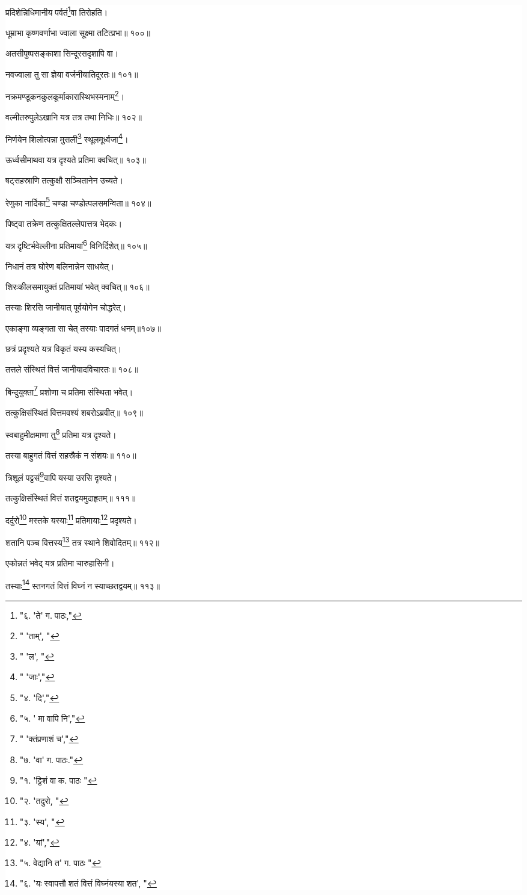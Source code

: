 प्रदिशेन्निधिमानीय पर्वतं[^94]वा तिरोहति।

[^94]: "६. 'ते' ग. पाठः,"

धूम्राभा कृष्णवर्णाभा ज्वाला सूक्ष्मा तटित्प्रभा॥ १००॥

अतसीपुष्पसङ्काशा सिन्दूरसदृशापि वा।

नवज्वाला तु सा ज्ञेया वर्जनीयातिदूरतः॥ १०१॥

नक्रमण्डूकनकुलकूर्माकारास्थिभस्मनाम्[^95]।

[^95]: " 'ताम्', "

वल्मीतरुपुलेऽखानि यत्र तत्र तथा निधिः॥ १०२॥

निर्णयेन शिलोत्पन्ना मुसली[^96] स्थूलमूर्ध्वजा[^97]।

[^96]: " 'ल', "

[^97]: " 'जाः',"

ऊर्ध्वसीमाथवा यत्र दृश्यते प्रतिमा क्वचित्॥ १०३॥

षट्सहस्राणि तत्कुक्षौ सञ्चितानेन उच्यते।

रेणुका नार्दिका[^98] चण्डा चण्डोत्पलसमन्विता॥ १०४॥

[^98]: "४. 'दि',"

पिष्ट्वा तक्रेण तत्कुक्षितल्लेपात्तत्र भेदकः।

यत्र दृष्टिर्भवेल्लीना प्रतिमायां[^99] विनिर्दिशेत्॥ १०५॥

[^99]: "५. ' मा वापि नि',"

निधानं तत्र घोरेण बलिनान्नेन साधयेत्।

शिरःकीलसमायुक्तं प्रतिमायां भवेत् क्वचित्॥ १०६॥

तस्याः शिरसि जानीयात् पूर्वयोगेन चोद्धरेत्।

एकाङ्गा व्यङ्गता सा चेत् तस्याः पादगतं धनम्॥१०७॥

छत्रं प्रदृश्यते यत्र विकृतं यस्य कस्यचित्।

तत्तले संस्थितं वित्तं जानीयादविचारतः॥ १०८॥

बिन्दुयुक्ता[^100] प्रशोणा च प्रतिमा संस्थिता भवेत्।

[^100]: " 'क्तंप्रणाशं च',"

तत्कुक्षिसंस्थितं वित्तमवश्यं शबरोऽब्रवीत्॥ १०९॥

स्वबाहुमीक्षमाणा तु[^101] प्रतिमा यत्र दृश्यते।

[^101]: "७. 'वा' ग. पाठः."

तस्या बाहुगतं वित्तं सहस्रैकं न संशयः॥ ११०॥

त्रिशूलं पट्टसं[^102]वापि यस्या उरसि दृश्यते।

[^102]: "१. 'ट्टिशं वा क. पाठः "

तत्कुक्षिसंस्थितं वित्तं शतद्वयमुदाहृतम्॥ १११॥

दर्दुरो[^103] मस्तके यस्याः[^104] प्रतिमायाः[^105] प्रदृश्यते।

[^103]: "२. 'तदुरो, "

[^104]: "३. 'स्य', "

[^105]: "४. 'यां',"

शतानि पञ्च वित्तस्य[^106] तत्र स्थाने शिवोदितम्॥ ११२॥

[^106]: "५. वेद्यानि त' ग. पाठः "

एकोन्नतं भवेद् यत्र प्रतिमा चारुहासिनी।

तस्याः[^107] स्तनगतं वित्तं विघ्नं न स्याच्छतद्वयम्॥ ११३॥

[^107]: "६. 'यः स्वापत्तौ शतं वित्तं विघ्नंयस्या शत', "


[^1]: "निधिप्रदीपे पार्श्वं ३२. श्लो० १३०, १३१."
[^2]: "निधिप्रदीपे पार्श्वं३१.श्लो०१२१,१२२."
[^3]: "निधिप्रदीपे पार्श्वं२९.श्लो०१०८,१०३."
[^4]: "१. 'श्च मया कृतः सर्वार्थसिद्धये। सलक्षं सा' ख. पाठः "
[^5]: "२.'तु सङ्ग्राह्यमा' ग. पाठः."
[^6]: "३. 'द्धशब्दरतं नृप॥' क. पाठः "
[^7]: "४. 'नि तावद्वाक्यपदैर्बुधः॥', "
[^8]: "५. 'यज्ञकामान् यथेप्सितान्।', "
[^9]: "६. 'कृपालय म' ग. पाठः."
[^10]: "१. ' शपारगाः।, "
[^11]: "२. 'ब्धिप्रणाशनम्।' ग. पठः "
[^12]: "३. 'स्थानेषु च निधिस्थानं दारिद्र्यात्प्रतिमुच्यते। क. पाठः, "
[^13]: "४ 'महापा', "
[^14]: "५. 'निषण्णानां',"
[^15]: "६, 'म्। स्थानानि च निधानानि निर्णयश्च यथाक्रमम्। प' ग. पाठः."
[^16]: "७. 'शत्रुस', "
[^17]: "८. 'ब्दफलं तथा।' क. पाठः"
[^18]: "९. रमायुग्मवि' ग. पाठः "
[^19]: "१०. 'णं च तथा वदेत् । क. पाठः"
[^20]: "१. 'ऋषिस', "
[^21]: "२. 'दं च एतच्छबर', "
[^22]: "३. 'कुलीना विभवान्विताः।',"
[^23]: "४. 'ये',"
[^24]: "५. 'त्व',"
[^25]: "६. 'समोदनं द', "
[^26]: "७. 'मेघशब्दभाः॥ स्व' ग. पाठः,"
[^27]: "१. 'जोऽनङ्वांश्च चामर' क. पाठः "
[^28]: "२. 'ने', "
[^29]: "३. 'शुक्लगुञ्जी च', "
[^30]: "४. 'दा', "
[^31]: "५. 'ला' ग. पाठः "
[^32]: "६. 'जा',"
[^33]: "७. 'म्भधरा ना', "
[^34]: "८. 'त्रा सहभ', "
[^35]: "९. 'सुहृद्दर्श', "
[^36]: "१०. ' द्वाग्निरुरुहः', "
[^37]: "११. ‘सौम्ये नि’, "
[^38]: "१२. धारण संज्ञितम्' क. पाठः, "
[^39]: "१३. 'द्धिकृन्मता' ग. पाठः."
[^40]: "१. 'दित्यशनैश्चराः', "
[^41]: "२. ' वित्। मा' ग. पाठः "
[^42]: "३. ' र्षपुरश्चन्द्रः प्र' क. पाठः. "
[^43]: "४. ‘शुभानूर्णनिहस्ता च मुरार्जनरसैन्धवम्। नि' ग. पाठः. "
[^44]: "५. 'रकालो वायुना तथा। गुणवस्तु वयो ज्ञेय अजपञ्चश' क. पाठः,"
[^45]: "१. 'स्तु सहो ज्ञे', "
[^46]: "२. 'द्वादशस्तथा' "
[^47]: "३ 'धिकर्मप्रदीपिके प्र', "
[^48]: "४. 'शालां वाजिशालां म' ग. पाठः"
[^49]: "१. 'सिद्धिपु',"
[^50]: "२. 'कारे गो', "
[^51]: "३. 'गुह्यके', "
[^52]: "४. 'निधिस्था', "
[^53]: "५. ''मेयस्य च', "
[^54]: "६ 'भविष्या स्या'"
[^55]: "७ 'दुष्कृत्यस', "
[^56]: "८. 'हं निधानं भोगोऽयं स्वयं वै' ग. पाठः."
[^57]: "१. 'लताङ्कु',"
[^58]: "२. 'शदति वा पृष्टौ प' ग. पाठः."
[^59]: "१. 'टिवित्तं वि',"
[^60]: "२. 'शौनकाश्च बकाङ्घ्रीका अ', "
[^61]: "३. 'ते सदा ॥' "
[^62]: "४. 'ने', "
[^63]: "५ म्रा' "
[^64]: "६ 'ष्ण' ग. पाठः"
[^65]: "१. 'यं नात्र संशयः॥', "
[^66]: "२. 'प्रभूतं य', "
[^67]: "३. 'प्रदरो दृ', "
[^68]: "४. 'देत् ॥', "
[^69]: "५. 'क्षीरिणा भूत्वा स' ग. पाठः"
[^70]: "६. 'धः।जीर्णोद्यान' क. ग. पाठः."
[^71]: "१. ‘वदेत्’, "
[^72]: "षु"
[^73]: "३ ' शरद्धेमन्तवर्षासुस' ग. पाठः,"
[^74]: "१. 'च्छि' "
[^75]: "२. 'सेवते य' "
[^76]: "३ 'ग्रहगह्वरगेहे वा' ग. पाठः."
[^77]: "'त्तिर्यगायत्रिज',"
[^78]: "'र्ज'"
[^79]: "'दृश्येत' ग. पाठः."
[^80]: "१. ‘मं' क. ग. पाठः. "
[^81]: "२. ‘मायां तु नि', "
[^82]: "३. 'हि', "
[^83]: "४. 'शैलद दृश्यते।' ग. पाठः "
[^84]: "५. 'षु',"
[^85]: "६. 'वी' क. ग. पाठः "
[^86]: "७. 'तत्र चेत्। स्थितं वि' ग. पाठः "
[^87]: "८. 'णि' क. पाठः "
[^88]: "९ 'ता ततः' ग. पाठः"
[^89]: "१. 'त्त', "
[^90]: "२. 'लं कमरक्ताष्टाम', "
[^91]: "३ 'स' "
[^92]: "४ 'रैः करजस', "
[^93]: "५. 'सु', "
[^108]: "७. 'त' ग. पाठः. "
[^109]: "८. 'जङ्घाया चाथ जङ्घिका। क. पाठः "
[^110]: "९.जङ्घापद्ये न', "
[^111]: "१०,' पि' ग. पाठः,"
[^112]: "११. 'पि' ग. पाठः."
[^113]: "१. 'दि' ग. पाठः,"
[^114]: "१. 'सि', "
[^115]: "२. 'तान् हन्ति', "
[^116]: "३. 'णम्॥' ग. पाठः. "
[^117]: "४. 'संस्थिताः।' क. पाठः "
[^118]: "५. 'तु', "
[^119]: "६. 'तत् तत्र द' ग. पाठः."
[^120]: "* इत परं लोकत्रयं ग-पुस्तके न दृश्यते।"
[^121]: "१. 'बिसकामुकुलेन वा',"
[^122]: "२. 'भ', "
[^123]: "३. धवलस्य' ग. पाठः."
[^124]: "१. “ गुण्ड्याश्च“"
[^125]: "२. 'त्तं विनिर्दिशेत्॥'"
[^126]: "३ 'ख' ग. पाठः"
[^127]: "१. 'न्त्रयुक्तं', क. पाठः "
[^128]: "२. 'पेद्धोमं', "
[^129]: "३. 'सहस्रं तु वि'."
[^130]: "४. 'संमिश्रैस्त', "
[^131]: "५. 'तः',"
[^132]: "६. 'ल',"
[^133]: "७ ' प्तगन्धकमासी' ग. पाठः."
[^134]: "८. 'हस्तादादाय पट्टा तु कककारा' क. ख. पाठः. "
[^135]: "९. 'षु हृल्लेपिका पट्टे र', "
[^136]: "१०. 'दृ' ग. पाठः"
[^137]: "१. 'कृष्ण श्येनाधिवा पट्टो लेपते यदि', "
[^138]: "२. 'वल्कलम्' ग. पाठः."
[^139]: "३. 'बह्वापट्टंप्र', क. पाठः"
[^140]: "४. 'नतिनं ग्रीशम',"
[^141]: "५. 'जातयासुब' क. पाठः, "
[^142]: "६ 'र्तिः केतकीतै' ग. पाठः"
[^143]: "१ 'वावसनाकु' क. पाठः."
[^144]: "२.'सत्वगस्य वसा पुच्छे',"
[^145]: "३. 'दी' ग. पाठः."
[^146]: "४. ‘धु’क. ख. पाठः"
[^147]: "५. 'दशोद्भ',"
[^148]: "६. 'मू',"
[^149]: "७. 'न्द',"
[^150]: "८. 'ब' ग. पाठः."
[^151]: "१. 'कारैर्महतः कु',"
[^152]: "२. 'न्धानां चूर्णैश्चैत्यसमूलकैः',"
[^153]: "३. ‘त्।स भूनागस्य च वसा विवान्ता बोधवर्तिं' ग. पाठः,"
[^154]: "१. 'धनम' ग. पाठः. "
[^155]: "२. 'ङ्गा', "
[^156]: "३. 'ताम्रा स्या',"
[^157]: "४. ता तथा सुप्तवर्तिनां पतने स्थितम्' क. पाठः"
[^158]: "१,'सर्वाञ्ज' क. ख. पाठः"
[^159]: "२. 'सर्वाञ्ज' क. ख. पाठः"
[^160]: "३. 'दस्य वा' ख. पाठः "
[^161]: "' इतः परं श्लोकद्वयं' ग-पुस्तके न दृश्यते।"
[^162]: "४.'णामं च' क. पाठः"
[^163]: "५. 'हरितालं वा',"
[^164]: "६ 'ध' ग. पाठः"
[^165]: "१. 'द्यां दन्तोरोलो', "
[^166]: "२. 'पठेत्',"
[^167]: "३. 'पायं मधुना सह' ग. पाठः"
[^168]: "* 'इतः परं खर्वाटालूक' इत्यवधिकोंऽशः ग-मातृकायां न दृश्यते।"
[^169]: "१. 'खर्वाटा', "
[^170]: "२. 'वाराध्य' ख. पाठः."
[^171]: "१. 'चेत्थं वारिवालस्य', "
[^172]: "२. 'सुरौलकम्',"
[^173]: "३. 'रोचना वज्रकं शशि उ',"
[^174]: "४. 'पञ्चकं क्षौद्रमन्यं स' क. पाठः"